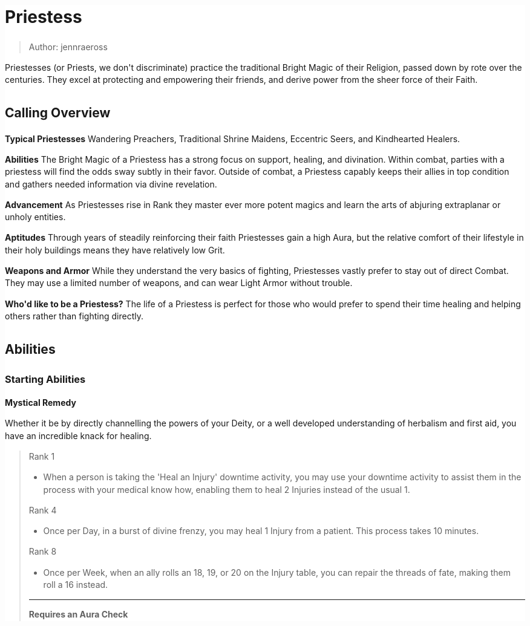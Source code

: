 # Priestess
> Author: jennraeross

Priestesses (or Priests, we don't discriminate) practice the traditional Bright Magic of their Religion, passed down by rote over the centuries. They excel at protecting and empowering their friends, and derive power from the sheer force of their Faith.

## Calling Overview

**Typical Priestesses** Wandering Preachers, Traditional Shrine Maidens, Eccentric Seers, and Kindhearted Healers. 

**Abilities** The Bright Magic of a Priestess has a strong focus on support, healing, and divination. Within combat, parties with a priestess will find the odds sway subtly in their favor. Outside of combat, a Priestess capably keeps their allies in top condition and gathers needed information via divine revelation.

**Advancement** As Priestesses rise in Rank they master ever more potent magics and learn the arts of abjuring extraplanar or unholy entities.

**Aptitudes** Through years of steadily reinforcing their faith Priestesses gain a high Aura, but the relative comfort of their lifestyle in their holy buildings means they have relatively low Grit.

**Weapons and Armor** While they understand the very basics of fighting, Priestesses vastly prefer to stay out of direct Combat. They may use a limited number of weapons, and can wear Light Armor without trouble.

**Who'd like to be a Priestess?** The life of a Priestess is perfect for those who would prefer to spend their time healing and helping others rather than fighting directly.

## Abilities

### Starting Abilities

**Mystical Remedy**

Whether it be by directly channelling the powers of your Deity, or a well developed understanding of herbalism and first aid, you have an incredible knack for healing.

> Rank 1
> - When a person is taking the 'Heal an Injury' downtime activity, you may use your downtime activity to assist them in the process with your medical know how, enabling them to heal 2 Injuries instead of the usual 1.
> 
> Rank 4
> - Once per Day, in a burst of divine frenzy, you may heal 1 Injury from a patient. This process takes 10 minutes.
> 
> Rank 8
> - Once per Week, when an ally rolls an 18, 19, or 20 on the Injury table, you can repair the threads of fate, making them roll a 16 instead.
> ---
> **Requires an Aura Check**
